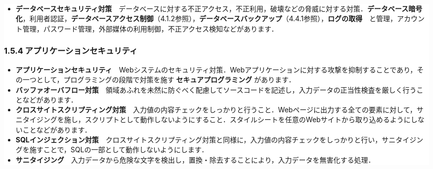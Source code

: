 - **データベースセキュリティ対策**　データベースに対する不正アクセス，不正利用，破壊などの脅威に対する対策．**データベース暗号化**，利用者認証，**データベースアクセス制御**（4.1.2参照），**データベースバックアップ**（4.4.1参照），**ログの取得**　と管理，アカウント管理，パスワード管理，外部媒体の利用制御，不正アクセス検知などがあります．

### 1.5.4 アプリケーションセキュリティ

- **アプリケーションセキュリティ**　Webシステムのセキュリティ対策．Webアプリケーションに対する攻撃を抑制することであり，その一つとして，プログラミングの段階で対策を施す **セキュアプログラミング** があります．
- **バッファオーバフロー対策**　領域あふれを未然に防ぐべく配慮してソースコードを記述し，入力データの正当性検査を厳しく行うことなどがあります．
- **クロスサイトスクリプティング対策**　入力値の内容チェックをしっかりと行うこと．Webページに出力する全ての要素に対して，サニタイジングを施し，スクリプトとして動作しないようにすること．スタイルシートを任意のWebサイトから取り込めるようにしないことなどがあります．
- **SQLインジェクション対策**　クロスサイトスクリプティング対策と同様に，入力値の内容チェックをしっかりと行い，サニタイジングを施すことで，SQLの一部として動作しないようにします．
- **サニタイジング**　入力データから危険な文字を検出し，置換・除去することにより，入力データを無害化する処理．
